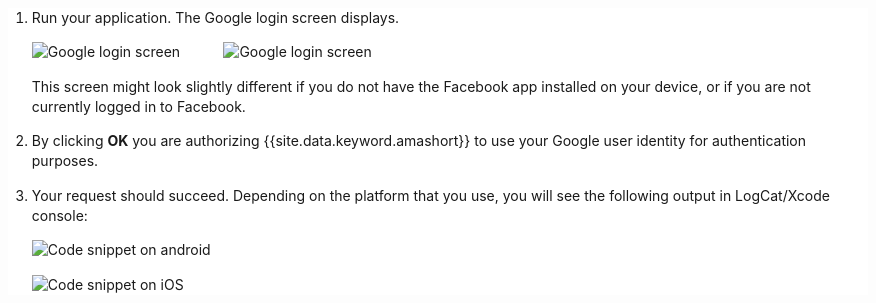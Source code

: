 1. Run your application. The Google login screen displays.

	![Google login screen](images/android-google-login.png) &nbsp;&nbsp;&nbsp;&nbsp;&nbsp;&nbsp;&nbsp;&nbsp;&nbsp;	![Google login screen](images/ios-google-login.png)
	
	This screen might look slightly different if you do not have the Facebook app installed on your device, or if you are not currently logged in to Facebook.
1. By clicking **OK** you are authorizing {{site.data.keyword.amashort}} to use your Google user identity for authentication purposes.

1. Your request should succeed. Depending on the platform that you use, you will see the following output in LogCat/Xcode console:

	![Code snippet on android](images/android-google-login-success.png)

	![Code snippet on iOS](images/ios-google-login-success.png)
